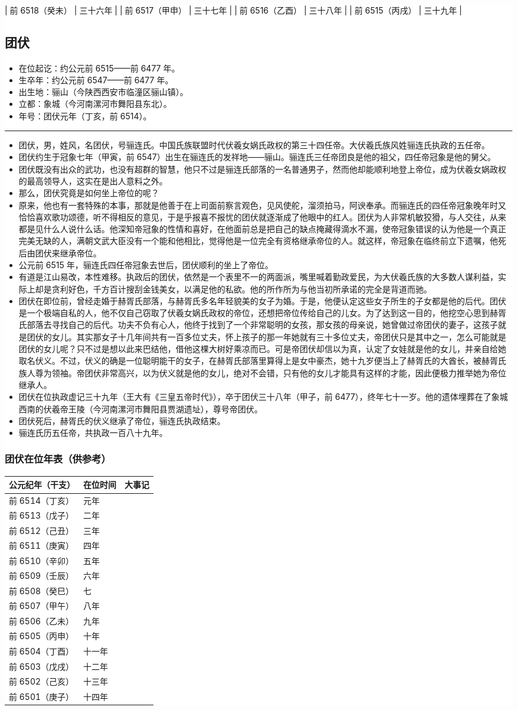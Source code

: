 | 前 6518（癸未）  | 三十六年 |
| 前 6517（甲申）  | 三十七年 |
| 前 6516（乙酉）  | 三十八年 |
| 前 6515（丙戌）  | 三十九年 |

## 团伏

- 在位起讫：约公元前 6515——前 6477 年。
- 生卒年：约公元前 6547——前 6477 年。
- 出生地：骊山（今陕西西安市临潼区骊山镇）。
- 立都：象城（今河南漯河市舞阳县东北）。
- 年号：团伏元年（丁亥，前 6514）。

---

- 团伏，男，姓风，名团伏，号骊连氏。中国氏族联盟时代伏羲女娲氏政权的第三十四任帝。大伏羲氏族风姓骊连氏执政的五任帝。
- 团伏约生于冠象七年（甲寅，前 6547）出生在骊连氏的发祥地——骊山。骊连氏三任帝团良是他的祖父，四任帝冠象是他的舅父。
- 团伏既没有出众的武功，也没有超群的智慧，他只不过是骊连氏部落的一名普通男子，然而他却能顺利地登上帝位，成为伏羲女娲政权的最高领导人，这实在是出人意料之外。
- 那么，团伏究竟是如何坐上帝位的呢？
- 原来，他也有一套特殊的本事，那就是他善于在上司面前察言观色，见风使舵，溜须拍马，阿谀奉承。而骊连氏的四任帝冠象晚年时又恰恰喜欢歌功颂德，听不得相反的意见，于是乎报喜不报忧的团伏就逐渐成了他眼中的红人。团伏为人非常机敏狡猾，与人交往，从来都是见什么人说什么话。他深知帝冠象的性情和喜好，在他面前总是把自己的缺点掩藏得滴水不漏，使帝冠象错误的认为他是一个真正完美无缺的人，满朝文武大臣没有一个能和他相比，觉得他是一位完全有资格继承帝位的人。就这样，帝冠象在临终前立下遗嘱，他死后由团伏来继承帝位。
- 公元前 6515 年，骊连氏四任帝冠象去世后，团伏顺利的坐上了帝位。
- 有道是江山易改，本性难移。执政后的团伏，依然是一个表里不一的两面派，嘴里喊着勤政爱民，为大伏羲氏族的大多数人谋利益，实际上却是贪利好色，千方百计搜刮金钱美女，以满足他的私欲。他的所作所为与他当初所承诺的完全是背道而驰。
- 团伏在即位前，曾经走婚于赫胥氏部落，与赫胥氏多名年轻貌美的女子为婚。于是，他便认定这些女子所生的子女都是他的后代。团伏是一个极端自私的人，他不仅自己窃取了伏羲女娲氏政权的帝位，还想把帝位传给自己的儿女。为了达到这一目的，他挖空心思到赫胥氏部落去寻找自己的后代。功夫不负有心人，他终于找到了一个非常聪明的女孩，那女孩的母亲说，她曾做过帝团伏的妻子，这孩子就是团伏的女儿。其实那女子十几年间共有一百多位丈夫，怀上孩子的那一年她就有三十多位丈夫，帝团伏只是其中之一，怎么可能就是团伏的女儿呢？只不过是想以此来巴结他，借他这棵大树好乘凉而已。可是帝团伏却信以为真，认定了女娃就是他的女儿，并亲自给她取名伏义。不过，伏义的确是一位聪明能干的女子，在赫胥氏部落里算得上是女中豪杰，她十九岁便当上了赫胥氏的大酋长，被赫胥氏族人尊为领袖。帝团伏非常高兴，以为伏义就是他的女儿，绝对不会错，只有他的女儿才能具有这样的才能，因此便极力推举她为帝位继承人。
- 团伏在位执政虚记三十九年（王大有《三皇五帝时代》），卒于团伏三十八年（甲子，前 6477），终年七十一岁。他的遗体埋葬在了象城西南的伏羲帝王陵（今河南漯河市舞阳县贾湖遗址），尊号帝团伏。
- 团伏死后，赫胥氏的伏义继承了帝位，骊连氏执政结束。
- 骊连氏历五任帝，共执政一百八十九年。

### 团伏在位年表（供参考）

| 公元纪年（干支） | 在位时间 | 大事记 |
| ---------------- | -------- | ------ |
| 前 6514（丁亥）  | 元年     |
| 前 6513（戊子）  | 二年     |
| 前 6512（己丑）  | 三年     |
| 前 6511（庚寅）  | 四年     |
| 前 6510（辛卯）  | 五年     |
| 前 6509（壬辰）  | 六年     |
| 前 6508（癸巳）  | 七       |
| 前 6507（甲午）  | 八年     |
| 前 6506（乙未）  | 九年     |
| 前 6505（丙申）  | 十年     |
| 前 6504（丁酉）  | 十一年   |
| 前 6503（戊戌）  | 十二年   |
| 前 6502（己亥）  | 十三年   |
| 前 6501（庚子）  | 十四年   |